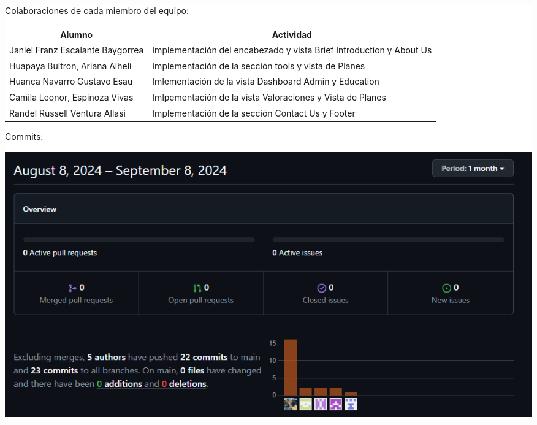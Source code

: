 Colaboraciones de cada miembro del equipo:

<table>
   <tr>
      <th><strong>Alumno</th>
      <th><strong>Actividad</th>
   </tr>
   <tr>
      <td>Janiel Franz Escalante Baygorrea</td>
      <td>Implementación del encabezado y vista Brief Introduction y About Us</td>
   </tr>
   <tr>
      <td>Huapaya Buitron, Ariana Alheli</td>
      <td>Implementación de la sección tools y vista de Planes</td>
   </tr>
   <tr>
      <td>Huanca Navarro Gustavo Esau</td>
      <td>Imlementación de la vista Dashboard Admin y Education</td>
   </tr>
   <tr>
      <td>Camila Leonor, Espinoza Vivas</td>
      <td>Imlpementación de la vista Valoraciones y Vista de Planes</td>
   </tr>
   <tr>
      <td>Randel Russell Ventura Allasi</td>
      <td>Implementación de la sección Contact Us y Footer</td>
   </tr>   
</table>

Commits:

![alt text](../../assets/Insights.PNG)
